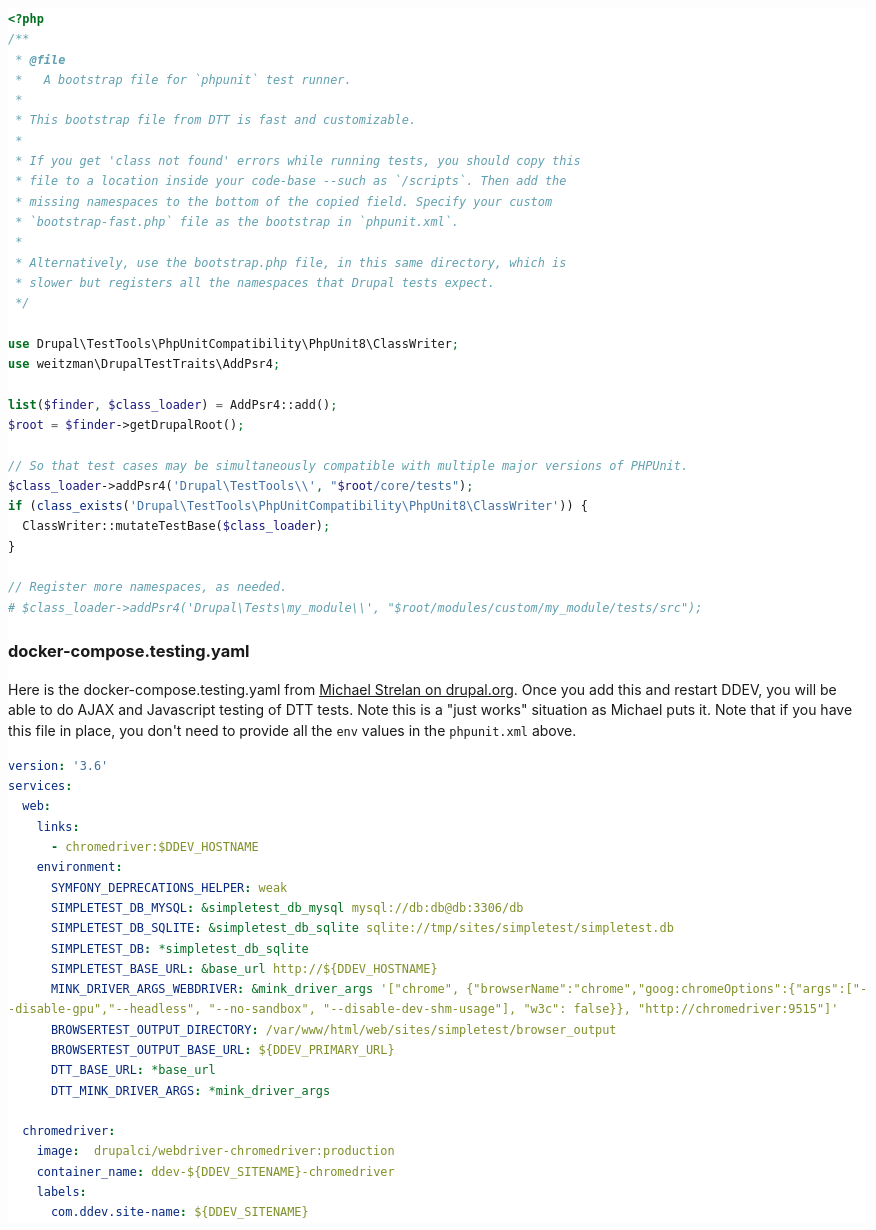 ```php
<?php
/**
 * @file
 *   A bootstrap file for `phpunit` test runner.
 *
 * This bootstrap file from DTT is fast and customizable.
 *
 * If you get 'class not found' errors while running tests, you should copy this
 * file to a location inside your code-base --such as `/scripts`. Then add the
 * missing namespaces to the bottom of the copied field. Specify your custom
 * `bootstrap-fast.php` file as the bootstrap in `phpunit.xml`.
 *
 * Alternatively, use the bootstrap.php file, in this same directory, which is
 * slower but registers all the namespaces that Drupal tests expect.
 */

use Drupal\TestTools\PhpUnitCompatibility\PhpUnit8\ClassWriter;
use weitzman\DrupalTestTraits\AddPsr4;

list($finder, $class_loader) = AddPsr4::add();
$root = $finder->getDrupalRoot();

// So that test cases may be simultaneously compatible with multiple major versions of PHPUnit.
$class_loader->addPsr4('Drupal\TestTools\\', "$root/core/tests");
if (class_exists('Drupal\TestTools\PhpUnitCompatibility\PhpUnit8\ClassWriter')) {
  ClassWriter::mutateTestBase($class_loader);
}

// Register more namespaces, as needed.
# $class_loader->addPsr4('Drupal\Tests\my_module\\', "$root/modules/custom/my_module/tests/src");
```

### docker-compose.testing.yaml

Here is the docker-compose.testing.yaml from [Michael Strelan on drupal.org](https://www.drupal.org/u/mstrelan). Once you add this and restart DDEV, you will be able to do AJAX and Javascript testing of DTT tests. Note this is a "just works" situation as Michael puts it. Note that if you have this file in place, you don't need to provide all the `env` values in the `phpunit.xml` above.

```yaml
version: '3.6'
services:
  web:
    links:
      - chromedriver:$DDEV_HOSTNAME
    environment:
      SYMFONY_DEPRECATIONS_HELPER: weak
      SIMPLETEST_DB_MYSQL: &simpletest_db_mysql mysql://db:db@db:3306/db
      SIMPLETEST_DB_SQLITE: &simpletest_db_sqlite sqlite://tmp/sites/simpletest/simpletest.db
      SIMPLETEST_DB: *simpletest_db_sqlite
      SIMPLETEST_BASE_URL: &base_url http://${DDEV_HOSTNAME}
      MINK_DRIVER_ARGS_WEBDRIVER: &mink_driver_args '["chrome", {"browserName":"chrome","goog:chromeOptions":{"args":["--disable-gpu","--headless", "--no-sandbox", "--disable-dev-shm-usage"], "w3c": false}}, "http://chromedriver:9515"]'
      BROWSERTEST_OUTPUT_DIRECTORY: /var/www/html/web/sites/simpletest/browser_output
      BROWSERTEST_OUTPUT_BASE_URL: ${DDEV_PRIMARY_URL}
      DTT_BASE_URL: *base_url
      DTT_MINK_DRIVER_ARGS: *mink_driver_args

  chromedriver:
    image:  drupalci/webdriver-chromedriver:production
    container_name: ddev-${DDEV_SITENAME}-chromedriver
    labels:
      com.ddev.site-name: ${DDEV_SITENAME}
```